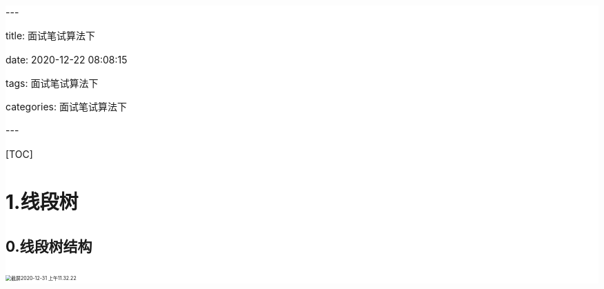 \---

title: 面试笔试算法下

date: 2020-12-22 08:08:15

tags: 面试笔试算法下

categories: 面试笔试算法下

\---





[TOC]

















































# 1.线段树



## 0.线段树结构

 

<img src="https://guziqiu-pictures.oss-cn-hangzhou.aliyuncs.com/img/%E6%88%AA%E5%B1%8F2020-12-31%20%E4%B8%8A%E5%8D%8811.32.22.png" alt="截屏2020-12-31 上午11.32.22" style="zoom: 50%;" />


